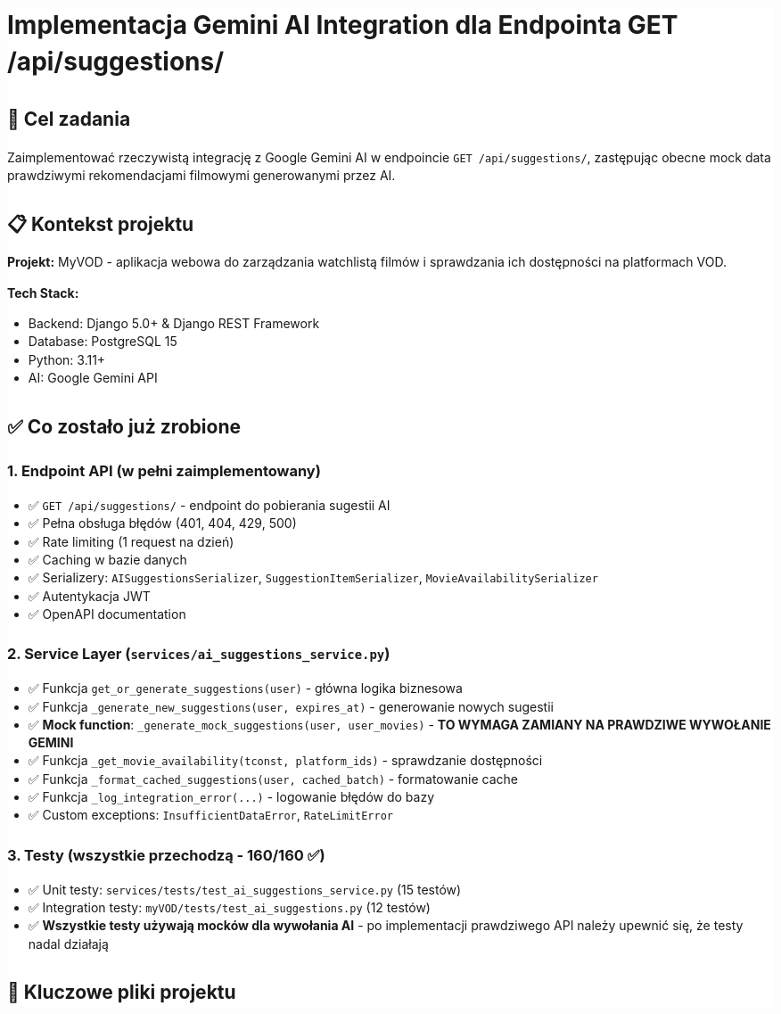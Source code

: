 # Implementacja Gemini AI Integration dla Endpointa GET /api/suggestions/

## 🎯 Cel zadania

Zaimplementować rzeczywistą integrację z Google Gemini AI w endpoincie `GET /api/suggestions/`, zastępując obecne mock data prawdziwymi rekomendacjami filmowymi generowanymi przez AI.

## 📋 Kontekst projektu

**Projekt:** MyVOD - aplikacja webowa do zarządzania watchlistą filmów i sprawdzania ich dostępności na platformach VOD.

**Tech Stack:**
- Backend: Django 5.0+ & Django REST Framework
- Database: PostgreSQL 15
- Python: 3.11+
- AI: Google Gemini API

## ✅ Co zostało już zrobione

### 1. Endpoint API (w pełni zaimplementowany)
- ✅ `GET /api/suggestions/` - endpoint do pobierania sugestii AI
- ✅ Pełna obsługa błędów (401, 404, 429, 500)
- ✅ Rate limiting (1 request na dzień)
- ✅ Caching w bazie danych
- ✅ Serializery: `AISuggestionsSerializer`, `SuggestionItemSerializer`, `MovieAvailabilitySerializer`
- ✅ Autentykacja JWT
- ✅ OpenAPI documentation

### 2. Service Layer (`services/ai_suggestions_service.py`)
- ✅ Funkcja `get_or_generate_suggestions(user)` - główna logika biznesowa
- ✅ Funkcja `_generate_new_suggestions(user, expires_at)` - generowanie nowych sugestii
- ✅ **Mock function**: `_generate_mock_suggestions(user, user_movies)` - **TO WYMAGA ZAMIANY NA PRAWDZIWE WYWOŁANIE GEMINI**
- ✅ Funkcja `_get_movie_availability(tconst, platform_ids)` - sprawdzanie dostępności
- ✅ Funkcja `_format_cached_suggestions(user, cached_batch)` - formatowanie cache
- ✅ Funkcja `_log_integration_error(...)` - logowanie błędów do bazy
- ✅ Custom exceptions: `InsufficientDataError`, `RateLimitError`

### 3. Testy (wszystkie przechodzą - 160/160 ✅)
- ✅ Unit testy: `services/tests/test_ai_suggestions_service.py` (15 testów)
- ✅ Integration testy: `myVOD/tests/test_ai_suggestions.py` (12 testów)
- ✅ **Wszystkie testy używają mocków dla wywołania AI** - po implementacji prawdziwego API należy upewnić się, że testy nadal działają

## 📂 Kluczowe pliki projektu

